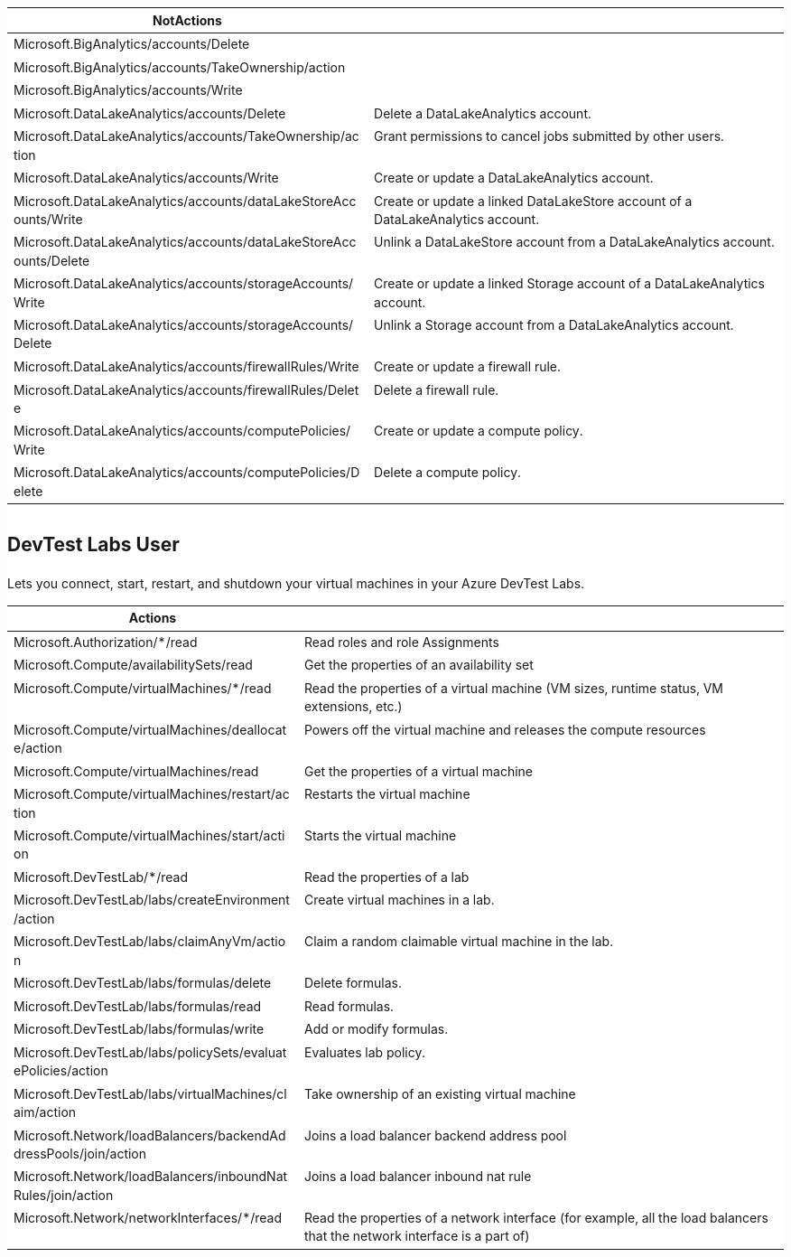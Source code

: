 | **NotActions** |  |
| --- | --- |
| Microsoft.BigAnalytics/accounts/Delete |  |
| Microsoft.BigAnalytics/accounts/TakeOwnership/action |  |
| Microsoft.BigAnalytics/accounts/Write |  |
| Microsoft.DataLakeAnalytics/accounts/Delete | Delete a DataLakeAnalytics account. |
| Microsoft.DataLakeAnalytics/accounts/TakeOwnership/action | Grant permissions to cancel jobs submitted by other users. |
| Microsoft.DataLakeAnalytics/accounts/Write | Create or update a DataLakeAnalytics account. |
| Microsoft.DataLakeAnalytics/accounts/dataLakeStoreAccounts/Write | Create or update a linked DataLakeStore account of a DataLakeAnalytics account. |
| Microsoft.DataLakeAnalytics/accounts/dataLakeStoreAccounts/Delete | Unlink a DataLakeStore account from a DataLakeAnalytics account. |
| Microsoft.DataLakeAnalytics/accounts/storageAccounts/Write | Create or update a linked Storage account of a DataLakeAnalytics account. |
| Microsoft.DataLakeAnalytics/accounts/storageAccounts/Delete | Unlink a Storage account from a DataLakeAnalytics account. |
| Microsoft.DataLakeAnalytics/accounts/firewallRules/Write | Create or update a firewall rule. |
| Microsoft.DataLakeAnalytics/accounts/firewallRules/Delete | Delete a firewall rule. |
| Microsoft.DataLakeAnalytics/accounts/computePolicies/Write | Create or update a compute policy. |
| Microsoft.DataLakeAnalytics/accounts/computePolicies/Delete | Delete a compute policy. |

## DevTest Labs User
Lets you connect, start, restart, and shutdown your virtual machines in your Azure DevTest Labs.

| **Actions** |  |
| --- | --- |
| Microsoft.Authorization/*/read | Read roles and role Assignments |
| Microsoft.Compute/availabilitySets/read | Get the properties of an availability set |
| Microsoft.Compute/virtualMachines/*/read | Read the properties of a virtual machine (VM sizes, runtime status, VM extensions, etc.) |
| Microsoft.Compute/virtualMachines/deallocate/action | Powers off the virtual machine and releases the compute resources |
| Microsoft.Compute/virtualMachines/read | Get the properties of a virtual machine |
| Microsoft.Compute/virtualMachines/restart/action | Restarts the virtual machine |
| Microsoft.Compute/virtualMachines/start/action | Starts the virtual machine |
| Microsoft.DevTestLab/*/read | Read the properties of a lab |
| Microsoft.DevTestLab/labs/createEnvironment/action | Create virtual machines in a lab. |
| Microsoft.DevTestLab/labs/claimAnyVm/action | Claim a random claimable virtual machine in the lab. |
| Microsoft.DevTestLab/labs/formulas/delete | Delete formulas. |
| Microsoft.DevTestLab/labs/formulas/read | Read formulas. |
| Microsoft.DevTestLab/labs/formulas/write | Add or modify formulas. |
| Microsoft.DevTestLab/labs/policySets/evaluatePolicies/action | Evaluates lab policy. |
| Microsoft.DevTestLab/labs/virtualMachines/claim/action | Take ownership of an existing virtual machine |
| Microsoft.Network/loadBalancers/backendAddressPools/join/action | Joins a load balancer backend address pool |
| Microsoft.Network/loadBalancers/inboundNatRules/join/action | Joins a load balancer inbound nat rule |
| Microsoft.Network/networkInterfaces/*/read | Read the properties of a network interface (for example, all the load balancers that the network interface is a part of) |